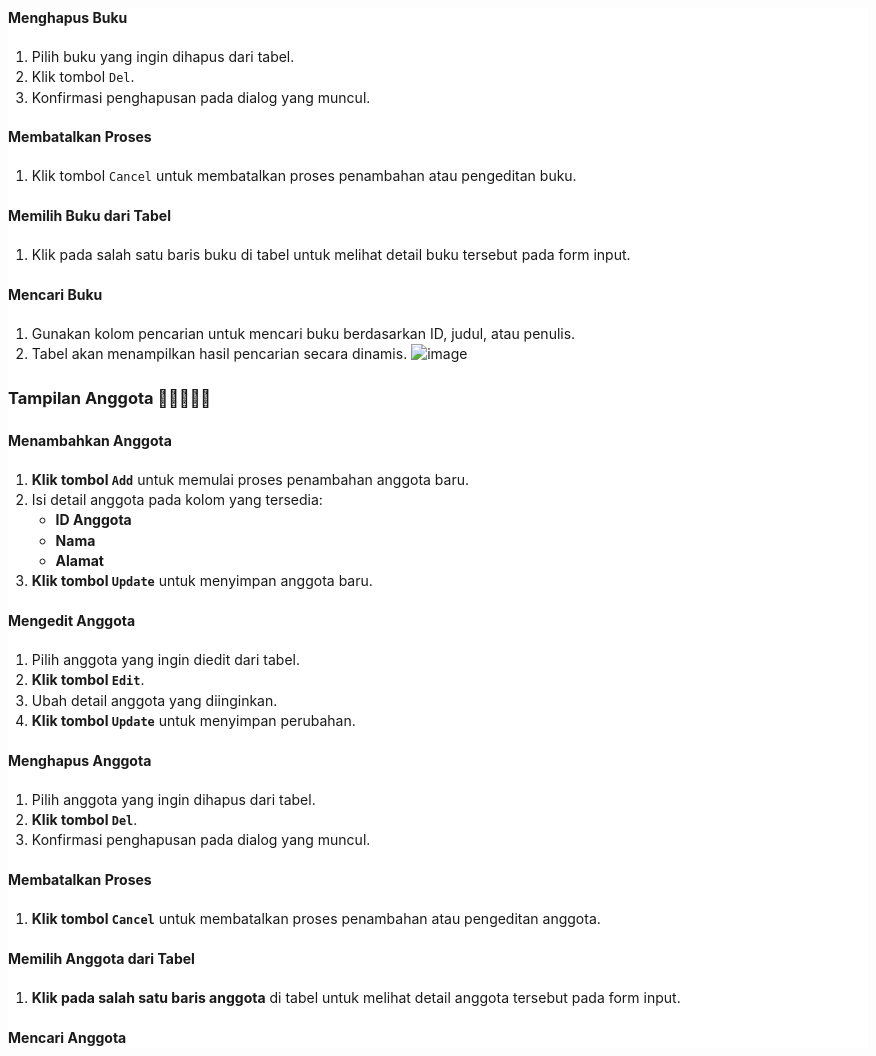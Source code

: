 #### Menghapus Buku

1. Pilih buku yang ingin dihapus dari tabel.
2. Klik tombol `Del`.
3. Konfirmasi penghapusan pada dialog yang muncul.

#### Membatalkan Proses

1. Klik tombol `Cancel` untuk membatalkan proses penambahan atau pengeditan buku.

#### Memilih Buku dari Tabel

1. Klik pada salah satu baris buku di tabel untuk melihat detail buku tersebut pada form input.

#### Mencari Buku

1. Gunakan kolom pencarian untuk mencari buku berdasarkan ID, judul, atau penulis.
2. Tabel akan menampilkan hasil pencarian secara dinamis.
   ![image](https://github.com/user-attachments/assets/4ccea29f-81b3-476f-92b6-20c784510ac4)


### Tampilan Anggota 🧑🏽‍🤝‍👩🏻

#### Menambahkan Anggota

1. **Klik tombol `Add`** untuk memulai proses penambahan anggota baru.
2. Isi detail anggota pada kolom yang tersedia:
   - **ID Anggota**
   - **Nama**
   - **Alamat**
3. **Klik tombol `Update`** untuk menyimpan anggota baru.

#### Mengedit Anggota

1. Pilih anggota yang ingin diedit dari tabel.
2. **Klik tombol `Edit`**.
3. Ubah detail anggota yang diinginkan.
4. **Klik tombol `Update`** untuk menyimpan perubahan.

#### Menghapus Anggota

1. Pilih anggota yang ingin dihapus dari tabel.
2. **Klik tombol `Del`**.
3. Konfirmasi penghapusan pada dialog yang muncul.

#### Membatalkan Proses

1. **Klik tombol `Cancel`** untuk membatalkan proses penambahan atau pengeditan anggota.

#### Memilih Anggota dari Tabel

1. **Klik pada salah satu baris anggota** di tabel untuk melihat detail anggota tersebut pada form input.

#### Mencari Anggota
